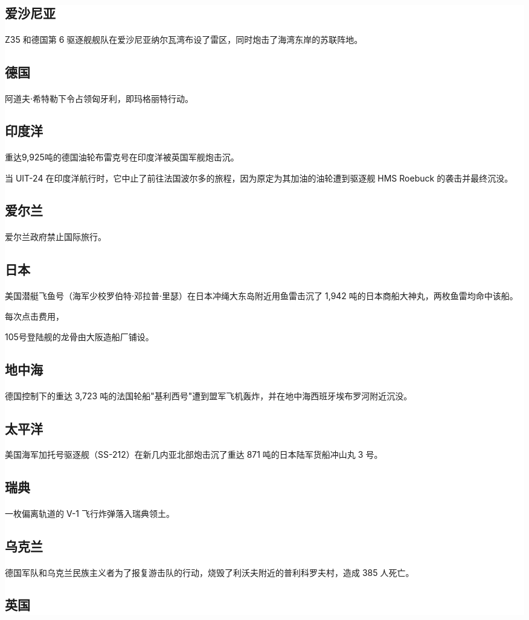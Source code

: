 ## 爱沙尼亚

Z35 和德国第 6
驱逐舰舰队在爱沙尼亚纳尔瓦湾布设了雷区，同时炮击了海湾东岸的苏联阵地。

## 德国

阿道夫·希特勒下令占领匈牙利，即玛格丽特行动。

## 印度洋

重达9,925吨的德国油轮布雷克号在印度洋被英国军舰炮击沉。

当 UIT-24
在印度洋航行时，它中止了前往法国波尔多的旅程，因为原定为其加油的油轮遭到驱逐舰
HMS Roebuck 的袭击并最终沉没。

## 爱尔兰

爱尔兰政府禁止国际旅行。

## 日本

美国潜艇飞鱼号（海军少校罗伯特·邓拉普·里瑟）在日本冲绳大东岛附近用鱼雷击沉了
1,942 吨的日本商船大神丸，两枚鱼雷均命中该船。

每次点击费用，

105号登陆舰的龙骨由大阪造船厂铺设。

## 地中海

德国控制下的重达 3,723
吨的法国轮船"基利西号"遭到盟军飞机轰炸，并在地中海西班牙埃布罗河附近沉没。

## 太平洋

美国海军加托号驱逐舰（SS-212）在新几内亚北部炮击沉了重达 871
吨的日本陆军货船冲山丸 3 号。

## 瑞典

一枚偏离轨道的 V-1 飞行炸弹落入瑞典领土。

## 乌克兰

德国军队和乌克兰民族主义者为了报复游击队的行动，烧毁了利沃夫附近的普利科罗夫村，造成
385 人死亡。

## 英国
